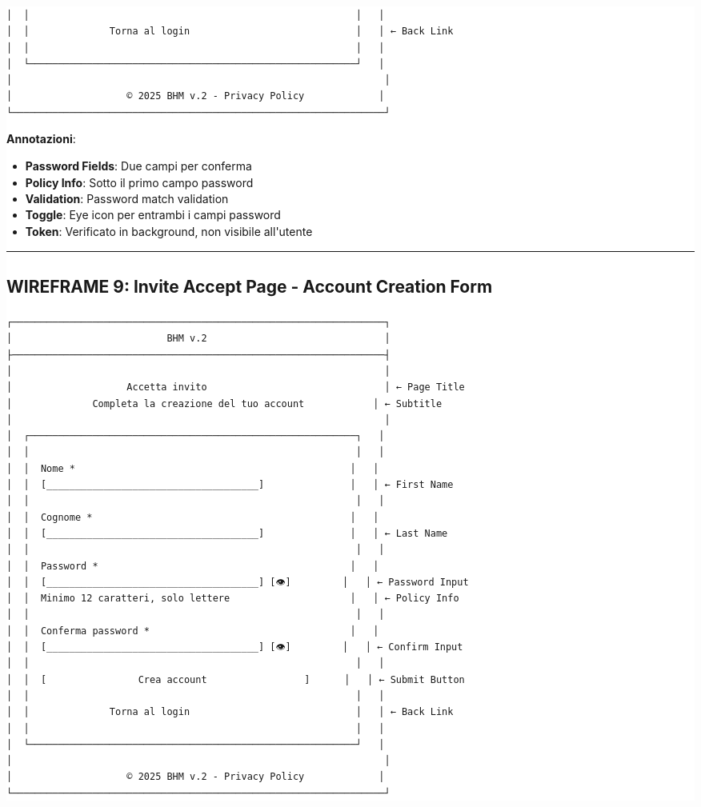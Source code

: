 ```
│  │                                                         │   │
│  │              Torna al login                             │   │ ← Back Link
│  │                                                         │   │
│  └─────────────────────────────────────────────────────────┘   │
│                                                                 │
│                    © 2025 BHM v.2 - Privacy Policy             │
└─────────────────────────────────────────────────────────────────┘
```

**Annotazioni**:
- **Password Fields**: Due campi per conferma
- **Policy Info**: Sotto il primo campo password
- **Validation**: Password match validation
- **Toggle**: Eye icon per entrambi i campi password
- **Token**: Verificato in background, non visibile all'utente

---

## WIREFRAME 9: Invite Accept Page - Account Creation Form

```
┌─────────────────────────────────────────────────────────────────┐
│                           BHM v.2                               │
├─────────────────────────────────────────────────────────────────┤
│                                                                 │
│                    Accetta invito                               │ ← Page Title
│              Completa la creazione del tuo account            │ ← Subtitle
│                                                                 │
│  ┌─────────────────────────────────────────────────────────┐   │
│  │                                                         │   │
│  │  Nome *                                                │   │
│  │  [_____________________________________]               │   │ ← First Name
│  │                                                         │   │
│  │  Cognome *                                             │   │
│  │  [_____________________________________]               │   │ ← Last Name
│  │                                                         │   │
│  │  Password *                                            │   │
│  │  [_____________________________________] [👁️]         │   │ ← Password Input
│  │  Minimo 12 caratteri, solo lettere                     │   │ ← Policy Info
│  │                                                         │   │
│  │  Conferma password *                                   │   │
│  │  [_____________________________________] [👁️]         │   │ ← Confirm Input
│  │                                                         │   │
│  │  [                Crea account                 ]      │   │ ← Submit Button
│  │                                                         │   │
│  │              Torna al login                             │   │ ← Back Link
│  │                                                         │   │
│  └─────────────────────────────────────────────────────────┘   │
│                                                                 │
│                    © 2025 BHM v.2 - Privacy Policy             │
└─────────────────────────────────────────────────────────────────┘
```

